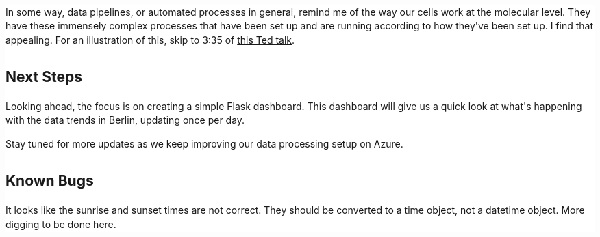 In some way, data pipelines, or automated processes in general, remind me of the way our cells work at the molecular level. They have these immensely complex processes that have been set up and are running according to how they've been set up. I find that appealing. For an illustration of this, skip to 3:35 of [this Ted talk](https://youtu.be/WFCvkkDSfIU?feature=shared&t=215).

## Next Steps

Looking ahead, the focus is on creating a simple Flask dashboard. This dashboard will give us a quick look at what's happening with the data trends in Berlin, updating once per day.

Stay tuned for more updates as we keep improving our data processing setup on Azure.

## Known Bugs
It looks like the sunrise and sunset times are not correct. They should be converted to a time object, not a datetime object. More digging to be done here.